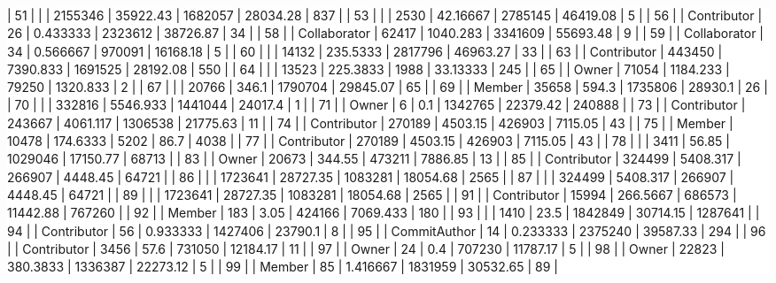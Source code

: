 | 51   |      |                    | 2155346 | 35922.43 | 1682057 | 28034.28    | 837     |
| 53   |      |                    | 2530    | 42.16667 | 2785145 | 46419.08    | 5       |
| 56   |      | Contributor        | 26      | 0.433333 | 2323612 | 38726.87    | 34      |
| 58   |      | Collaborator       | 62417   | 1040.283 | 3341609 | 55693.48    | 9       |
| 59   |      | Collaborator       | 34      | 0.566667 | 970091  | 16168.18    | 5       |
| 60   |      |                    | 14132   | 235.5333 | 2817796 | 46963.27    | 33      |
| 63   |      | Contributor        | 443450  | 7390.833 | 1691525 | 28192.08    | 550     |
| 64   |      |                    | 13523   | 225.3833 | 1988    | 33.13333    | 245     |
| 65   |      | Owner              | 71054   | 1184.233 | 79250   | 1320.833    | 2       |
| 67   |      |                    | 20766   | 346.1    | 1790704 | 29845.07    | 65      |
| 69   |      | Member             | 35658   | 594.3    | 1735806 | 28930.1     | 26      |
| 70   |      |                    | 332816  | 5546.933 | 1441044 | 24017.4     | 1       |
| 71   |      | Owner              | 6       | 0.1      | 1342765 | 22379.42    | 240888  |
| 73   |      | Contributor        | 243667  | 4061.117 | 1306538 | 21775.63    | 11      |
| 74   |      | Contributor        | 270189  | 4503.15  | 426903  | 7115.05     | 43      |
| 75   |      | Member             | 10478   | 174.6333 | 5202    | 86.7        | 4038    |
| 77   |      | Contributor        | 270189  | 4503.15  | 426903  | 7115.05     | 43      |
| 78   |      |                    | 3411    | 56.85    | 1029046 | 17150.77    | 68713   |
| 83   |      | Owner              | 20673   | 344.55   | 473211  | 7886.85     | 13      |
| 85   |      | Contributor        | 324499  | 5408.317 | 266907  | 4448.45     | 64721   |
| 86   |      |                    | 1723641 | 28727.35 | 1083281 | 18054.68    | 2565    |
| 87   |      |                    | 324499  | 5408.317 | 266907  | 4448.45     | 64721   |
| 89   |      |                    | 1723641 | 28727.35 | 1083281 | 18054.68    | 2565    |
| 91   |      | Contributor        | 15994   | 266.5667 | 686573  | 11442.88    | 767260  |
| 92   |      | Member             | 183     | 3.05     | 424166  | 7069.433    | 180     |
| 93   |      |                    | 1410    | 23.5     | 1842849 | 30714.15    | 1287641 |
| 94   |      | Contributor        | 56      | 0.933333 | 1427406 | 23790.1     | 8       |
| 95   |      | CommitAuthor       | 14      | 0.233333 | 2375240 | 39587.33    | 294     |
| 96   |      | Contributor        | 3456    | 57.6     | 731050  | 12184.17    | 11      |
| 97   |      | Owner              | 24      | 0.4      | 707230  | 11787.17    | 5       |
| 98   |      | Owner              | 22823   | 380.3833 | 1336387 | 22273.12    | 5       |
| 99   |      | Member             | 85      | 1.416667 | 1831959 | 30532.65    | 89      |
